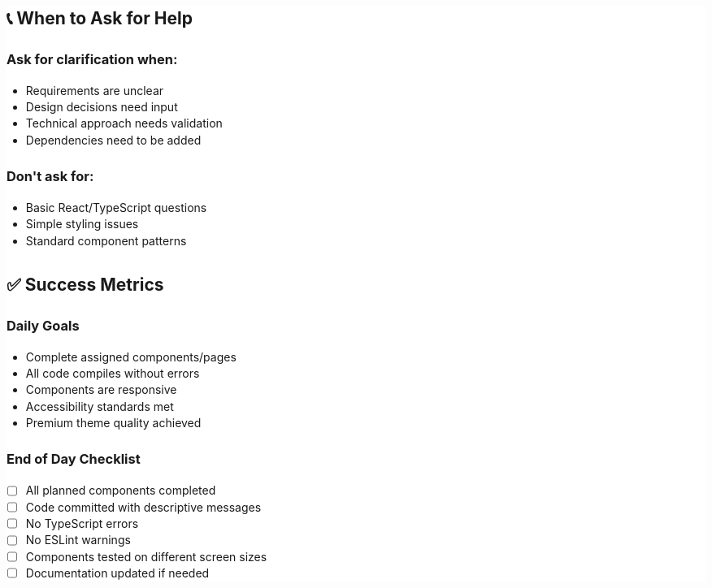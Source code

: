 ## 📞 When to Ask for Help

### Ask for clarification when:
- Requirements are unclear
- Design decisions need input
- Technical approach needs validation
- Dependencies need to be added

### Don't ask for:
- Basic React/TypeScript questions
- Simple styling issues
- Standard component patterns

## ✅ Success Metrics

### Daily Goals
- Complete assigned components/pages
- All code compiles without errors
- Components are responsive
- Accessibility standards met
- Premium theme quality achieved

### End of Day Checklist
- [ ] All planned components completed
- [ ] Code committed with descriptive messages
- [ ] No TypeScript errors
- [ ] No ESLint warnings
- [ ] Components tested on different screen sizes
- [ ] Documentation updated if needed 